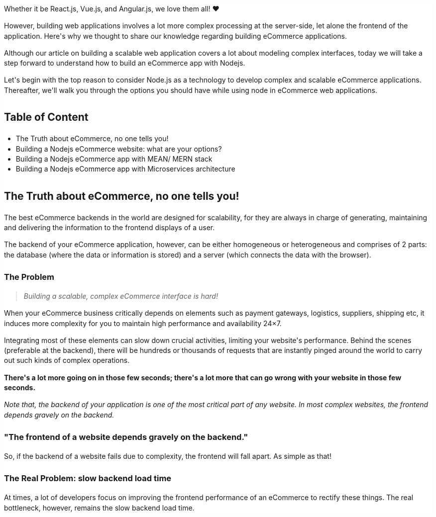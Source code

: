  Whether it be React.js, Vue.js, and Angular.js, we love them all! ❤️

However, building web applications involves a lot more complex processing at the server-side, let alone the frontend of the application. Here's why we thought to share our knowledge regarding building eCommerce applications. 

Although our article on building a scalable web application covers a lot about modeling complex interfaces, today we will take a step forward to understand how to build an eCommerce app with Nodejs.

Let's begin with the top reason to consider Node.js as a technology to develop complex and scalable eCommerce applications. Thereafter, we'll walk you through the options you should have while using node in eCommerce web applications. 

## Table of Content
* The Truth about eCommerce, no one tells you!
* Building a Nodejs eCommerce website: what are your options?
* Building a Nodejs eCommerce app with MEAN/ MERN stack
* Building a Nodejs eCommerce app with Microservices architecture
  
## The Truth about eCommerce, no one tells you!
The best eCommerce backends in the world are designed for scalability, for they are always in charge of generating, maintaining and delivering the information to the frontend displays of a user. 

The backend of your eCommerce application, however, can be either homogeneous or heterogeneous and comprises of 2 parts: the database (where the data or information is stored) and a server (which connects the data with the browser).

### The Problem

> *Building a scalable, complex eCommerce interface is hard!*

When your eCommerce business critically depends on elements such as payment gateways, logistics, suppliers, shipping etc, it induces more complexity for you to maintain high performance and availability 24×7. 

Integrating most of these elements can slow down crucial activities, limiting your website's performance. Behind the scenes (preferable at the backend), there will be hundreds or thousands of requests that are instantly pinged around the world to carry out such kinds of complex operations.

**There's a lot more going on in those few seconds; there's a lot more that can go wrong with your website in those few seconds.**

*Note that, the backend of your application is one of the most critical part of any website. In most complex websites, the frontend depends gravely on the backend.* 

### "The frontend of a website depends gravely on the backend."
So, if the backend of a website fails due to complexity, the frontend will fall apart. As simple as that!

### The Real Problem: slow backend load time
At times, a lot of developers focus on improving the frontend performance of an eCommerce to rectify these things. The real bottleneck, however, remains the slow backend load time. 
